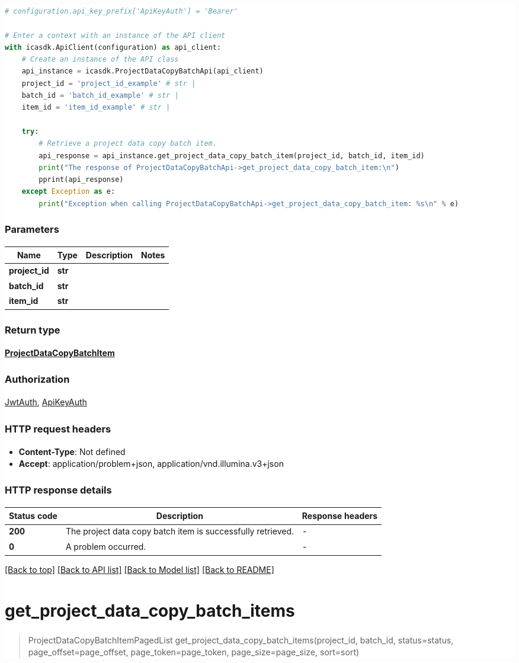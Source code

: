 ```python
# configuration.api_key_prefix['ApiKeyAuth'] = 'Bearer'

# Enter a context with an instance of the API client
with icasdk.ApiClient(configuration) as api_client:
    # Create an instance of the API class
    api_instance = icasdk.ProjectDataCopyBatchApi(api_client)
    project_id = 'project_id_example' # str | 
    batch_id = 'batch_id_example' # str | 
    item_id = 'item_id_example' # str | 

    try:
        # Retrieve a project data copy batch item.
        api_response = api_instance.get_project_data_copy_batch_item(project_id, batch_id, item_id)
        print("The response of ProjectDataCopyBatchApi->get_project_data_copy_batch_item:\n")
        pprint(api_response)
    except Exception as e:
        print("Exception when calling ProjectDataCopyBatchApi->get_project_data_copy_batch_item: %s\n" % e)
```



### Parameters

Name | Type | Description  | Notes
------------- | ------------- | ------------- | -------------
 **project_id** | **str**|  | 
 **batch_id** | **str**|  | 
 **item_id** | **str**|  | 

### Return type

[**ProjectDataCopyBatchItem**](ProjectDataCopyBatchItem.md)

### Authorization

[JwtAuth](../README.md#JwtAuth), [ApiKeyAuth](../README.md#ApiKeyAuth)

### HTTP request headers

 - **Content-Type**: Not defined
 - **Accept**: application/problem+json, application/vnd.illumina.v3+json

### HTTP response details
| Status code | Description | Response headers |
|-------------|-------------|------------------|
**200** | The project data copy batch item is successfully retrieved. |  -  |
**0** | A problem occurred. |  -  |

[[Back to top]](#) [[Back to API list]](../README.md#documentation-for-api-endpoints) [[Back to Model list]](../README.md#documentation-for-models) [[Back to README]](../README.md)

# **get_project_data_copy_batch_items**
> ProjectDataCopyBatchItemPagedList get_project_data_copy_batch_items(project_id, batch_id, status=status, page_offset=page_offset, page_token=page_token, page_size=page_size, sort=sort)
